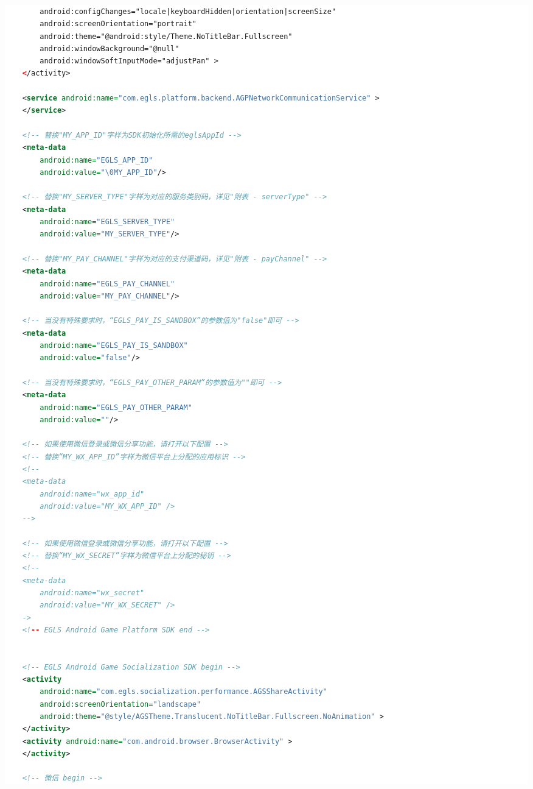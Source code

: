 ```Xml
        android:configChanges="locale|keyboardHidden|orientation|screenSize"
        android:screenOrientation="portrait"
        android:theme="@android:style/Theme.NoTitleBar.Fullscreen"
        android:windowBackground="@null"
        android:windowSoftInputMode="adjustPan" >
    </activity>
    	
    <service android:name="com.egls.platform.backend.AGPNetworkCommunicationService" >
    </service>	
    
    <!-- 替换"MY_APP_ID"字样为SDK初始化所需的eglsAppId -->
    <meta-data 
        android:name="EGLS_APP_ID"
        android:value="\0MY_APP_ID"/>
	
    <!-- 替换"MY_SERVER_TYPE"字样为对应的服务类别码，详见"附表 - serverType" -->
    <meta-data 
        android:name="EGLS_SERVER_TYPE"
        android:value="MY_SERVER_TYPE"/>
	
    <!-- 替换"MY_PAY_CHANNEL"字样为对应的支付渠道码，详见"附表 - payChannel" -->
    <meta-data 
        android:name="EGLS_PAY_CHANNEL"
        android:value="MY_PAY_CHANNEL"/>
	
    <!-- 当没有特殊要求时，“EGLS_PAY_IS_SANDBOX”的参数值为"false"即可 -->	
    <meta-data 
        android:name="EGLS_PAY_IS_SANDBOX"
        android:value="false"/>
	
    <!-- 当没有特殊要求时，“EGLS_PAY_OTHER_PARAM”的参数值为""即可 -->
    <meta-data 
        android:name="EGLS_PAY_OTHER_PARAM"
        android:value=""/>
	
    <!-- 如果使用微信登录或微信分享功能，请打开以下配置 -->	
    <!-- 替换“MY_WX_APP_ID”字样为微信平台上分配的应用标识 -->
    <!--	
    <meta-data
        android:name="wx_app_id"
        android:value="MY_WX_APP_ID" />
    -->
	
    <!-- 如果使用微信登录或微信分享功能，请打开以下配置 -->	
    <!-- 替换“MY_WX_SECRET”字样为微信平台上分配的秘钥 -->
    <!--	
    <meta-data
        android:name="wx_secret"
        android:value="MY_WX_SECRET" />
    ->
    <!-- EGLS Android Game Platform SDK end -->


    <!-- EGLS Android Game Socialization SDK begin -->
    <activity
        android:name="com.egls.socialization.performance.AGSShareActivity"
        android:screenOrientation="landscape"
        android:theme="@style/AGSTheme.Translucent.NoTitleBar.Fullscreen.NoAnimation" >
    </activity>
    <activity android:name="com.android.browser.BrowserActivity" >
    </activity>

    <!-- 微信 begin -->
```